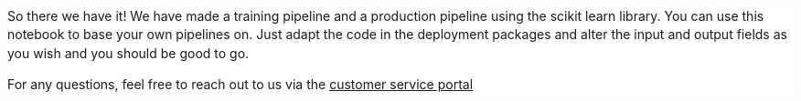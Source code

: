 So there we have it! We have made a training pipeline and a production pipeline using the scikit learn library. You can use this notebook to base your own pipelines on. Just adapt the code in the deployment packages and alter the input and output fields as you wish and you should be good to go. 

For any questions, feel free to reach out to us via the [customer service portal](https://ubiops.atlassian.net/servicedesk/customer/portals)
